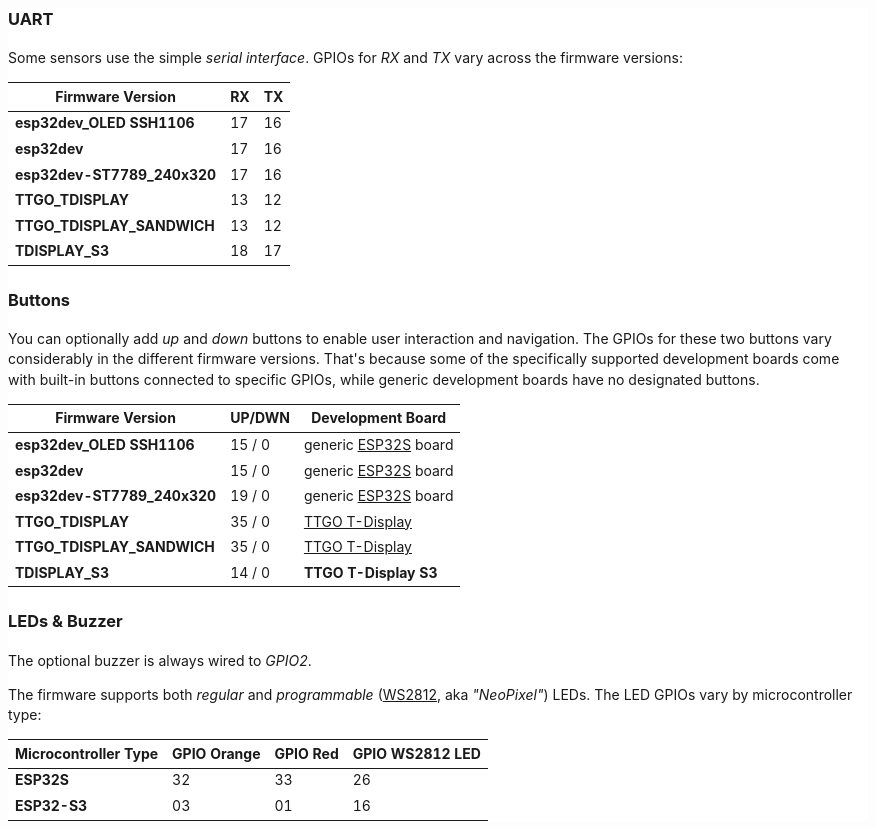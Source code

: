 ### UART
Some sensors use the simple *serial interface*. GPIOs for *RX* and *TX* vary across the firmware versions:


| **Firmware Version**       | **RX** | **TX** |
|----------------------------|------------|----|
| **esp32dev_OLED SSH1106**  | 17 | 16 |
| **esp32dev**               | 17 | 16 |
| **esp32dev-ST7789_240x320** | 17 | 16 |
| **TTGO_TDISPLAY**          | 13     | 12 |
| **TTGO_TDISPLAY_SANDWICH** | 13  | 12 |
| **TDISPLAY_S3**            | 18 | 17 |



### Buttons

You can optionally add *up* and *down* buttons to enable user interaction and navigation. The GPIOs for these two buttons vary considerably in the different firmware versions. That's because some of the specifically supported development boards come with built-in buttons connected to specific GPIOs, while generic development boards have no designated buttons.


| **Firmware Version**       | **UP/DWN** | **Development Board** |
|----------------------------|------------|----|
| **esp32dev_OLED SSH1106**  | 15 / 0     | generic [ESP32S](https://done.land/components/microcontroller/families/esp/esp32/developmentboards/esp32s/) board |
| **esp32dev**               | 15 / 0     |generic [ESP32S](https://done.land/components/microcontroller/families/esp/esp32/developmentboards/esp32s/) board |
| **esp32dev-ST7789_240x320** | 19 / 0     |generic [ESP32S](https://done.land/components/microcontroller/families/esp/esp32/developmentboards/esp32s/) board |
| **TTGO_TDISPLAY**          | 35 / 0     | [TTGO T-Display](https://done.land/components/microcontroller/families/esp/esp32/developmentboards/esp32s/) |
| **TTGO_TDISPLAY_SANDWICH** | 35 / 0     |[TTGO T-Display](https://done.land/componentsmicrocontroller/families/esp/esp32/developmentboards/esp32s/t-display/) |
| **TDISPLAY_S3**            | 14 / 0     | **TTGO T-Display S3** |


### LEDs & Buzzer

The optional buzzer is always wired to *GPIO2*.

The firmware supports both *regular* and *programmable* ([WS2812](https://done.land/components/light/led/programmable/ws2812/), aka *"NeoPixel"*) LEDs. The LED GPIOs vary by microcontroller type:

| **Microcontroller Type** | **GPIO Orange** | **GPIO Red** | **GPIO WS2812 LED** | 
|----|----|----|----|
| **ESP32S**  | 32  | 33 | 26 |
| **ESP32-S3**  | 03  | 01  | 16  |
